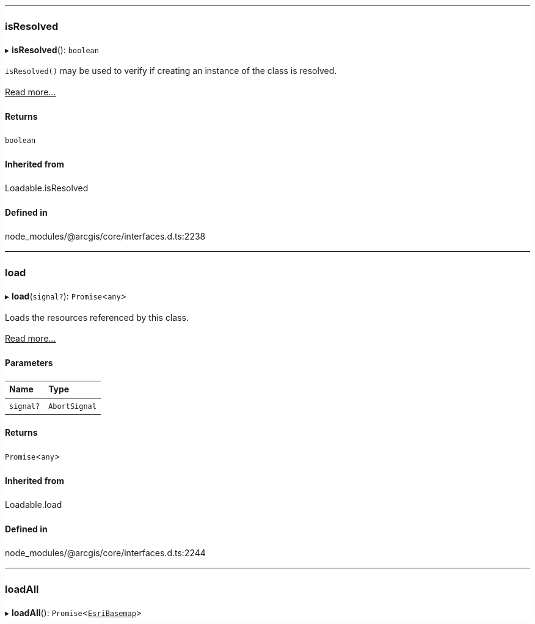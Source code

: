 ___

### isResolved

▸ **isResolved**(): `boolean`

`isResolved()` may be used to verify if creating an instance of the class is resolved.

[Read more...](https://developers.arcgis.com/javascript/latest/api-reference/esri-core-Loadable.html#isResolved)

#### Returns

`boolean`

#### Inherited from

Loadable.isResolved

#### Defined in

node_modules/@arcgis/core/interfaces.d.ts:2238

___

### load

▸ **load**(`signal?`): `Promise`<`any`\>

Loads the resources referenced by this class.

[Read more...](https://developers.arcgis.com/javascript/latest/api-reference/esri-core-Loadable.html#load)

#### Parameters

| Name | Type |
| :------ | :------ |
| `signal?` | `AbortSignal` |

#### Returns

`Promise`<`any`\>

#### Inherited from

Loadable.load

#### Defined in

node_modules/@arcgis/core/interfaces.d.ts:2244

___

### loadAll

▸ **loadAll**(): `Promise`<[`EsriBasemap`](geo_esri.EsriBasemap.md)\>
